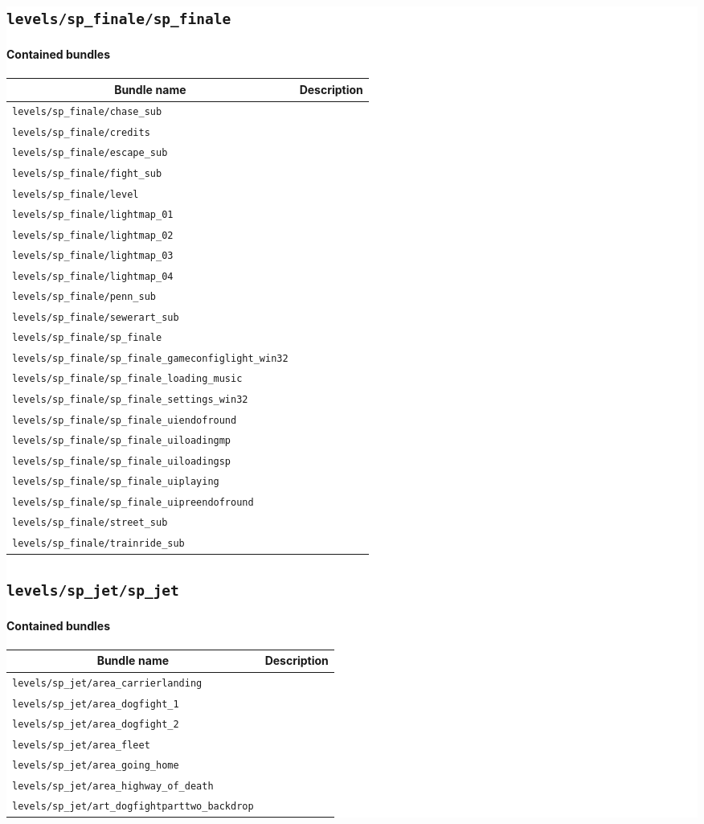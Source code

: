 ## `levels/sp_finale/sp_finale`

#### Contained bundles

| Bundle name | Description |
| ----------- | ----------- |
| `levels/sp_finale/chase_sub` |  |
| `levels/sp_finale/credits` |  |
| `levels/sp_finale/escape_sub` |  |
| `levels/sp_finale/fight_sub` |  |
| `levels/sp_finale/level` |  |
| `levels/sp_finale/lightmap_01` |  |
| `levels/sp_finale/lightmap_02` |  |
| `levels/sp_finale/lightmap_03` |  |
| `levels/sp_finale/lightmap_04` |  |
| `levels/sp_finale/penn_sub` |  |
| `levels/sp_finale/sewerart_sub` |  |
| `levels/sp_finale/sp_finale` |  |
| `levels/sp_finale/sp_finale_gameconfiglight_win32` |  |
| `levels/sp_finale/sp_finale_loading_music` |  |
| `levels/sp_finale/sp_finale_settings_win32` |  |
| `levels/sp_finale/sp_finale_uiendofround` |  |
| `levels/sp_finale/sp_finale_uiloadingmp` |  |
| `levels/sp_finale/sp_finale_uiloadingsp` |  |
| `levels/sp_finale/sp_finale_uiplaying` |  |
| `levels/sp_finale/sp_finale_uipreendofround` |  |
| `levels/sp_finale/street_sub` |  |
| `levels/sp_finale/trainride_sub` |  |

## `levels/sp_jet/sp_jet`

#### Contained bundles

| Bundle name | Description |
| ----------- | ----------- |
| `levels/sp_jet/area_carrierlanding` |  |
| `levels/sp_jet/area_dogfight_1` |  |
| `levels/sp_jet/area_dogfight_2` |  |
| `levels/sp_jet/area_fleet` |  |
| `levels/sp_jet/area_going_home` |  |
| `levels/sp_jet/area_highway_of_death` |  |
| `levels/sp_jet/art_dogfightparttwo_backdrop` |  |